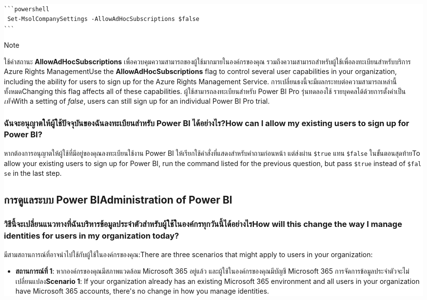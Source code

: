     ```powershell
     Set-MsolCompanySettings -AllowAdHocSubscriptions $false
    ```

> [!NOTE]
> <span data-ttu-id="ebcbb-184">ใช้ค่าสถานะ **AllowAdHocSubscriptions** เพื่อควบคุมความสามารถของผู้ใช้มากมายในองค์กรของคุณ รวมถึงความสามารถสำหรับผู้ใช้เพื่อลงทะเบียนสำหรับบริการ Azure Rights Management</span><span class="sxs-lookup"><span data-stu-id="ebcbb-184">Use the **AllowAdHocSubscriptions** flag to control several user capabilities in your organization, including the ability for users to sign up for the Azure Rights Management Service.</span></span> <span data-ttu-id="ebcbb-185">การเปลี่ยนธงนี้จะมีผลกระทบต่อความสามารถเหล่านี้ทั้งหมด</span><span class="sxs-lookup"><span data-stu-id="ebcbb-185">Changing this flag affects all of these capabilities.</span></span> <span data-ttu-id="ebcbb-186">ผู้ใช้สามารถลงทะเบียนสำหรับ Power BI Pro รุ่นทดลองใช้ รายบุคคลได้ด้วยการตั้งค่าเป็น *เท็จ*</span><span class="sxs-lookup"><span data-stu-id="ebcbb-186">With a setting of *false*, users can still sign up for an individual Power BI Pro trial.</span></span>

### <a name="how-can-i-allow-my-existing-users-to-sign-up-for-power-bi"></a><span data-ttu-id="ebcbb-187">ฉันจะอนุญาตให้ผู้ใช้ปัจจุบันของฉันลงทะเบียนสำหรับ Power BI ได้อย่างไร?</span><span class="sxs-lookup"><span data-stu-id="ebcbb-187">How can I allow my existing users to sign up for Power BI?</span></span>

<span data-ttu-id="ebcbb-188">หากต้องการอนุญาตให้ผู้ใช้ที่มีอยู่ของคุณลงทะเบียนใช้งาน Power BI ให้เรียกใช้คำสั่งที่แสดงสำหรับคำถามก่อนหน้า แต่ส่งผ่าน `$true` แทน `$false` ในขั้นตอนสุดท้าย</span><span class="sxs-lookup"><span data-stu-id="ebcbb-188">To allow your existing users to sign up for Power BI, run the command listed for the previous question, but pass `$true` instead of `$false` in the last step.</span></span>

## <a name="administration-of-power-bi"></a><span data-ttu-id="ebcbb-189">การดูแลระบบ Power BI</span><span class="sxs-lookup"><span data-stu-id="ebcbb-189">Administration of Power BI</span></span>

### <a name="how-will-this-change-the-way-i-manage-identities-for-users-in-my-organization-today"></a><span data-ttu-id="ebcbb-190">วิธีนี้จะเปลี่ยนแนวทางที่ฉันบริหารข้อมูลประจำตัวสำหรับผู้ใช้ในองค์กรทุกวันนี้ได้อย่างไร</span><span class="sxs-lookup"><span data-stu-id="ebcbb-190">How will this change the way I manage identities for users in my organization today?</span></span>

<span data-ttu-id="ebcbb-191">มีสามสถานการณ์ที่อาจนำไปใช้กับผู้ใช้ในองค์กรของคุณ:</span><span class="sxs-lookup"><span data-stu-id="ebcbb-191">There are three scenarios that might apply to users in your organization:</span></span>

* <span data-ttu-id="ebcbb-192">**สถานการณ์ที่ 1**: หากองค์กรของคุณมีสภาพแวดล้อม Microsoft 365 อยู่แล้ว และผู้ใช้ในองค์กรของคุณมีบัญชี Microsoft 365 การจัดการข้อมูลประจำตัวจะไม่เปลี่ยนแปลง</span><span class="sxs-lookup"><span data-stu-id="ebcbb-192">**Scenario 1**: If your organization already has an existing Microsoft 365 environment and all users in your organization have Microsoft 365 accounts, there's no change in how you manage identities.</span></span>


[1]: /powershell/scripting/overview